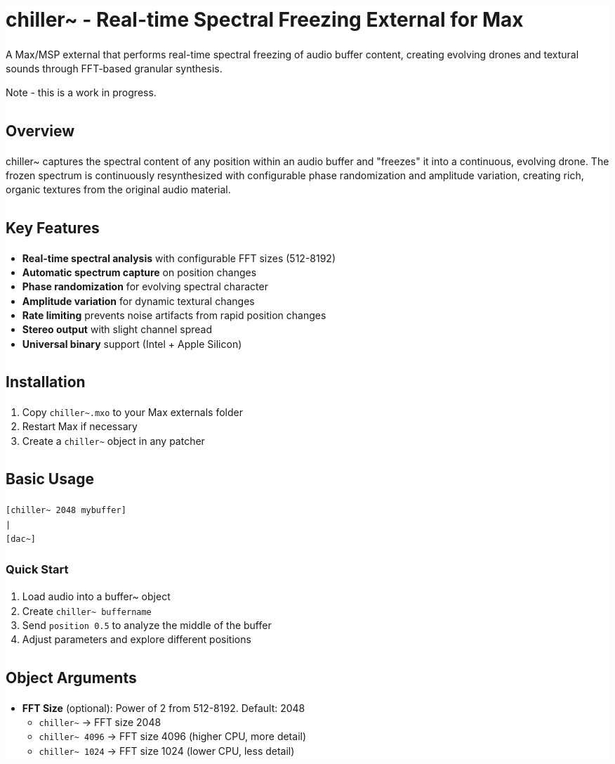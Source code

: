 # chiller~ - Real-time Spectral Freezing External for Max

A Max/MSP external that performs real-time spectral freezing of audio buffer content, creating evolving drones and textural sounds through FFT-based granular synthesis.

Note - this is a work in progress. 

## Overview

chiller~ captures the spectral content of any position within an audio buffer and "freezes" it into a continuous, evolving drone. The frozen spectrum is continuously resynthesized with configurable phase randomization and amplitude variation, creating rich, organic textures from the original audio material.

## Key Features

- **Real-time spectral analysis** with configurable FFT sizes (512-8192)
- **Automatic spectrum capture** on position changes
- **Phase randomization** for evolving spectral character
- **Amplitude variation** for dynamic textural changes  
- **Rate limiting** prevents noise artifacts from rapid position changes
- **Stereo output** with slight channel spread
- **Universal binary** support (Intel + Apple Silicon)

## Installation

1. Copy `chiller~.mxo` to your Max externals folder
2. Restart Max if necessary
3. Create a `chiller~` object in any patcher

## Basic Usage

```
[chiller~ 2048 mybuffer]
|
[dac~]
```

### Quick Start
1. Load audio into a buffer~ object
2. Create `chiller~ buffername` 
3. Send `position 0.5` to analyze the middle of the buffer
4. Adjust parameters and explore different positions

## Object Arguments

- **FFT Size** (optional): Power of 2 from 512-8192. Default: 2048
  - `chiller~` → FFT size 2048
  - `chiller~ 4096` → FFT size 4096 (higher CPU, more detail)
  - `chiller~ 1024` → FFT size 1024 (lower CPU, less detail)
